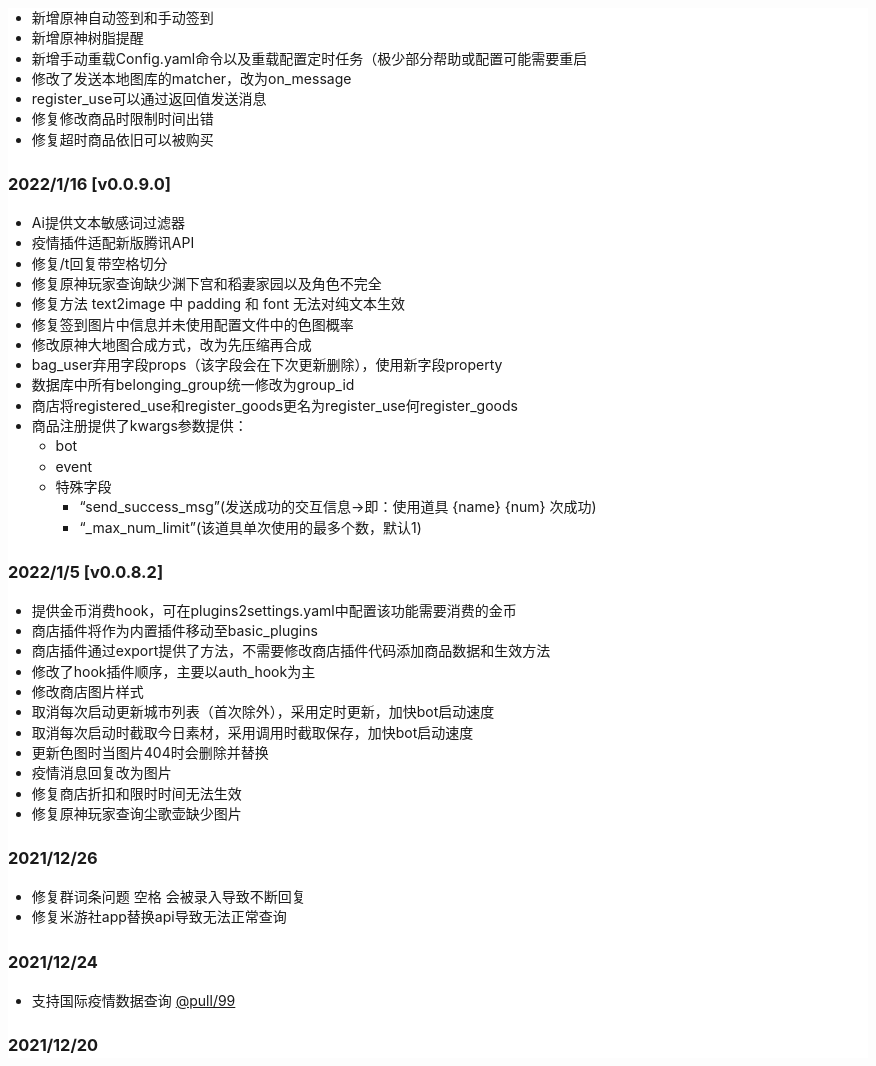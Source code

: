 * 新增原神自动签到和手动签到
* 新增原神树脂提醒
* 新增手动重载Config.yaml命令以及重载配置定时任务（极少部分帮助或配置可能需要重启
* 修改了发送本地图库的matcher，改为on_message
* register_use可以通过返回值发送消息
* 修复修改商品时限制时间出错
* 修复超时商品依旧可以被购买

### 2022/1/16 \[v0.0.9.0]

* Ai提供文本敏感词过滤器
* 疫情插件适配新版腾讯API
* 修复/t回复带空格切分
* 修复原神玩家查询缺少渊下宫和稻妻家园以及角色不完全
* 修复方法 text2image 中 padding 和 font 无法对纯文本生效
* 修复签到图片中信息并未使用配置文件中的色图概率
* 修改原神大地图合成方式，改为先压缩再合成
* bag_user弃用字段props（该字段会在下次更新删除），使用新字段property
* 数据库中所有belonging_group统一修改为group_id
* 商店将registered_use和register_goods更名为register_use何register_goods
* 商品注册提供了kwargs参数提供：
    * bot 
    * event
    * 特殊字段
      * “send_success_msg”(发送成功的交互信息->即：使用道具 {name} {num} 次成功)
      * “_max_num_limit”(该道具单次使用的最多个数，默认1)

### 2022/1/5 \[v0.0.8.2]

* 提供金币消费hook，可在plugins2settings.yaml中配置该功能需要消费的金币
* 商店插件将作为内置插件移动至basic_plugins
* 商店插件通过export提供了方法，不需要修改商店插件代码添加商品数据和生效方法
* 修改了hook插件顺序，主要以auth_hook为主
* 修改商店图片样式
* 取消每次启动更新城市列表（首次除外），采用定时更新，加快bot启动速度
* 取消每次启动时截取今日素材，采用调用时截取保存，加快bot启动速度
* 更新色图时当图片404时会删除并替换
* 疫情消息回复改为图片
* 修复商店折扣和限时时间无法生效
* 修复原神玩家查询尘歌壶缺少图片

### 2021/12/26

* 修复群词条问题 空格 会被录入导致不断回复
* 修复米游社app替换api导致无法正常查询

### 2021/12/24

* 支持国际疫情数据查询 [@pull/99](https://github.com/HibiKier/zhenxun_bot/pull/99)

### 2021/12/20
